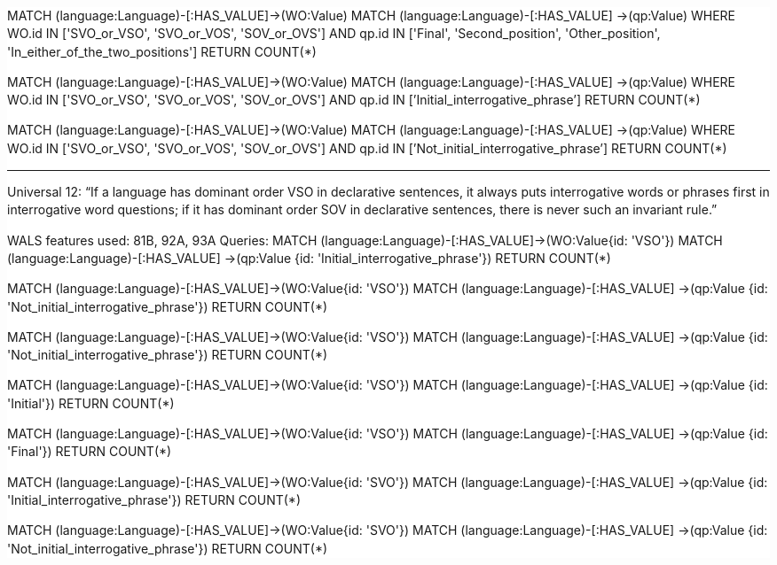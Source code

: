 
MATCH (language:Language)-[:HAS_VALUE]->(WO:Value)
MATCH (language:Language)-[:HAS_VALUE] ->(qp:Value)
WHERE WO.id IN ['SVO_or_VSO', 'SVO_or_VOS', 'SOV_or_OVS'] AND qp.id IN ['Final', 'Second_position', 'Other_position', 'In_either_of_the_two_positions']
RETURN COUNT(*)


MATCH (language:Language)-[:HAS_VALUE]->(WO:Value)
MATCH (language:Language)-[:HAS_VALUE] ->(qp:Value)
WHERE WO.id IN ['SVO_or_VSO', 'SVO_or_VOS', 'SOV_or_OVS'] AND qp.id IN [’Initial_interrogative_phrase’]
RETURN COUNT(*)


MATCH (language:Language)-[:HAS_VALUE]->(WO:Value)
MATCH (language:Language)-[:HAS_VALUE] ->(qp:Value)
WHERE WO.id IN ['SVO_or_VSO', 'SVO_or_VOS', 'SOV_or_OVS'] AND qp.id IN [’Not_initial_interrogative_phrase’]
RETURN COUNT(*)


-----------------


Universal 12: “If a language has dominant order VSO in declarative sentences, it always puts interrogative words or phrases first in interrogative word questions; if it has dominant order SOV in declarative sentences, there is never such an invariant rule.”

WALS features used: 81B, 92A, 93A
Queries:
MATCH (language:Language)-[:HAS_VALUE]->(WO:Value{id: 'VSO'})
MATCH (language:Language)-[:HAS_VALUE] ->(qp:Value {id: 'Initial_interrogative_phrase'})
RETURN COUNT(*)


MATCH (language:Language)-[:HAS_VALUE]->(WO:Value{id: 'VSO'})
MATCH (language:Language)-[:HAS_VALUE] ->(qp:Value {id: 'Not_initial_interrogative_phrase'})
RETURN COUNT(*)


MATCH (language:Language)-[:HAS_VALUE]->(WO:Value{id: 'VSO'})
MATCH (language:Language)-[:HAS_VALUE] ->(qp:Value {id: 'Not_initial_interrogative_phrase'})
RETURN COUNT(*)

MATCH (language:Language)-[:HAS_VALUE]->(WO:Value{id: 'VSO'})
MATCH (language:Language)-[:HAS_VALUE] ->(qp:Value {id: 'Initial'})
RETURN COUNT(*)

MATCH (language:Language)-[:HAS_VALUE]->(WO:Value{id: 'VSO'})
MATCH (language:Language)-[:HAS_VALUE] ->(qp:Value {id: 'Final'})
RETURN COUNT(*)

MATCH (language:Language)-[:HAS_VALUE]->(WO:Value{id: 'SVO'})
MATCH (language:Language)-[:HAS_VALUE] ->(qp:Value {id: 'Initial_interrogative_phrase'})
RETURN COUNT(*)


MATCH (language:Language)-[:HAS_VALUE]->(WO:Value{id: 'SVO'})
MATCH (language:Language)-[:HAS_VALUE] ->(qp:Value {id: 'Not_initial_interrogative_phrase'})
RETURN COUNT(*)
